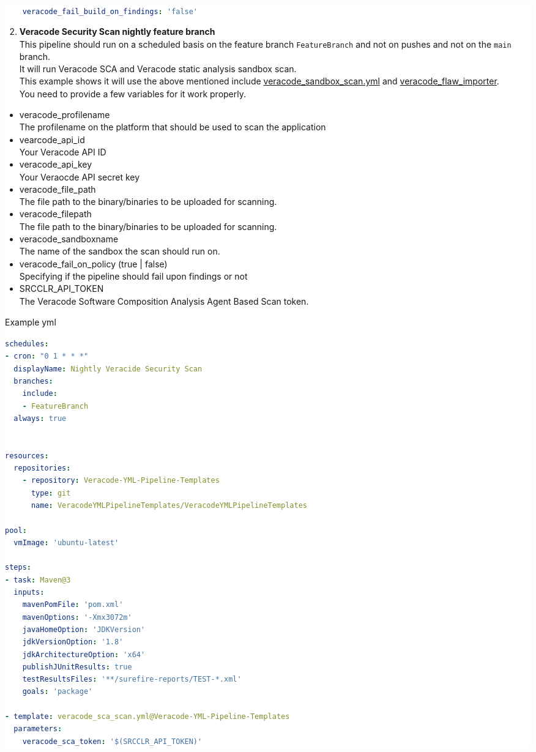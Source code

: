 ```yaml
    veracode_fail_build_on_findings: 'false'
```  
  
2. **Veracode Security Scan nightly feature branch**  
This pipeline should run on a scheduled basis on the feature branch `FeatureBranch` and not on pushes and not on the `main` branch.  
It will run Veracode SCA and Veracode static analysis sandbox scan.  
This example shows it will use the above mentioned include [veracode_sandbox_scan.yml](https://dev.azure.com/jtotzek/_git/VeracodeYMLPipelineTemplates?path=/veracode_sandbox_scan.yml&version=GBmain) and [veracode_flaw_importer](https://dev.azure.com/jtotzek/_git/VeracodeYMLPipelineTemplates?path=/veracode_flaw_importer.yml&version=GBmain).  
You need to provide a few variables for it work properly.  
- veracode_profilename  
The profilename on the platform that should be used to scan the application  
- vearcode_api_id  
Your Veracode API ID  
- veracode_api_key  
Your Veraocde API secret key  
- veracode_file_path  
The file path to the binary/binaries to be uploaded for scanning.   
- veracode_filepath    
The file path to the binary/binaries to be uploaded for scanning.  
- veracode_sandboxname  
The name of the sandbox the scan should run on.  
- veracode_fail_on_policy (true | false)  
Specifying if the pipeline should fail upon findings or not  
- SRCCLR_API_TOKEN  
The Veracode Software Composition Analysis Agent Based Scan token.  
  
Example yml  
```yaml
schedules:
- cron: "0 1 * * *"
  displayName: Nightly Veracide Security Scan
  branches:
    include:
    - FeatureBranch
  always: true


resources:
  repositories:
    - repository: Veracode-YML-Pipeline-Templates
      type: git
      name: VeracodeYMLPipelineTemplates/VeracodeYMLPipelineTemplates

pool:
  vmImage: 'ubuntu-latest'

steps:
- task: Maven@3
  inputs:
    mavenPomFile: 'pom.xml'
    mavenOptions: '-Xmx3072m'
    javaHomeOption: 'JDKVersion'
    jdkVersionOption: '1.8'
    jdkArchitectureOption: 'x64'
    publishJUnitResults: true
    testResultsFiles: '**/surefire-reports/TEST-*.xml'
    goals: 'package'

- template: veracode_sca_scan.yml@Veracode-YML-Pipeline-Templates
  parameters:
    veracode_sca_token: '$(SRCCLR_API_TOKEN)'
```